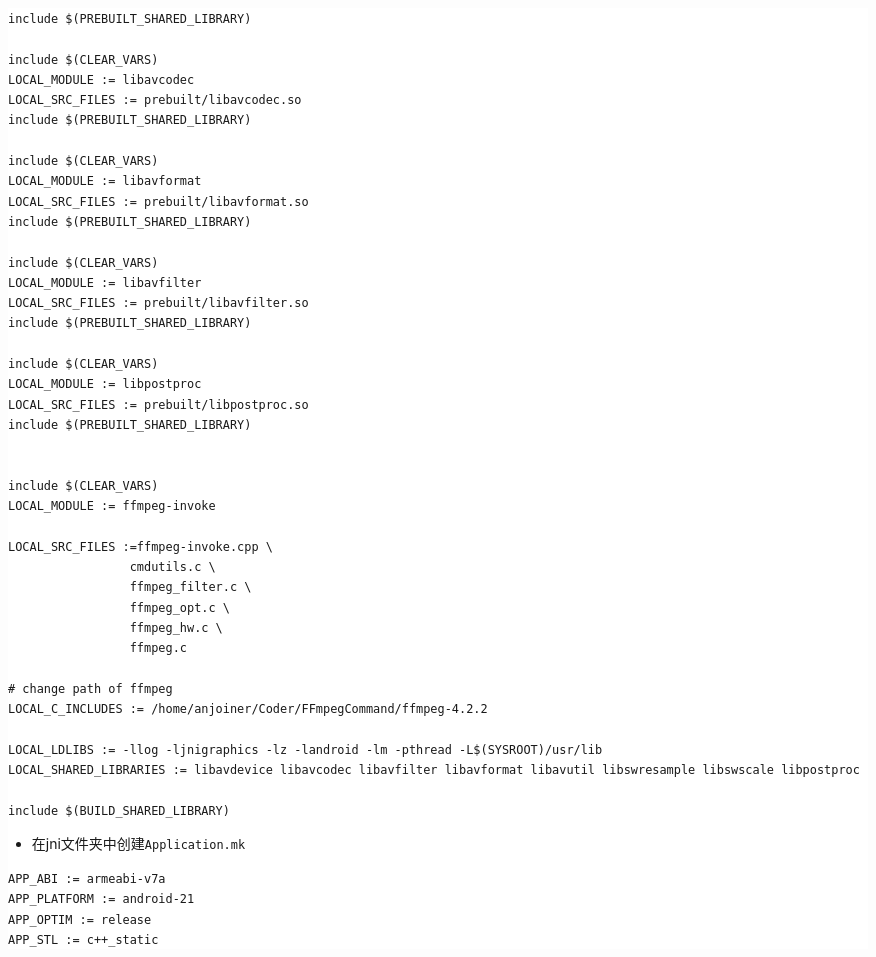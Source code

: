 ```
include $(PREBUILT_SHARED_LIBRARY)

include $(CLEAR_VARS)
LOCAL_MODULE := libavcodec
LOCAL_SRC_FILES := prebuilt/libavcodec.so
include $(PREBUILT_SHARED_LIBRARY)

include $(CLEAR_VARS)
LOCAL_MODULE := libavformat
LOCAL_SRC_FILES := prebuilt/libavformat.so
include $(PREBUILT_SHARED_LIBRARY)

include $(CLEAR_VARS)
LOCAL_MODULE := libavfilter
LOCAL_SRC_FILES := prebuilt/libavfilter.so
include $(PREBUILT_SHARED_LIBRARY)

include $(CLEAR_VARS)
LOCAL_MODULE := libpostproc
LOCAL_SRC_FILES := prebuilt/libpostproc.so
include $(PREBUILT_SHARED_LIBRARY)


include $(CLEAR_VARS)
LOCAL_MODULE := ffmpeg-invoke

LOCAL_SRC_FILES :=ffmpeg-invoke.cpp \
                 cmdutils.c \
                 ffmpeg_filter.c \
                 ffmpeg_opt.c \
                 ffmpeg_hw.c \
                 ffmpeg.c

# change path of ffmpeg
LOCAL_C_INCLUDES := /home/anjoiner/Coder/FFmpegCommand/ffmpeg-4.2.2

LOCAL_LDLIBS := -llog -ljnigraphics -lz -landroid -lm -pthread -L$(SYSROOT)/usr/lib
LOCAL_SHARED_LIBRARIES := libavdevice libavcodec libavfilter libavformat libavutil libswresample libswscale libpostproc

include $(BUILD_SHARED_LIBRARY)
```

* 在jni文件夹中创建`Application.mk`

```
APP_ABI := armeabi-v7a
APP_PLATFORM := android-21
APP_OPTIM := release
APP_STL := c++_static
```
